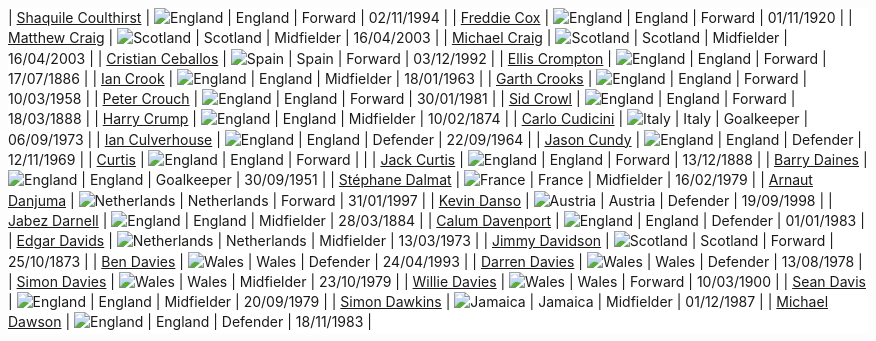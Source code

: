 | [Shaquile Coulthirst](https://www.worldfootball.net/player_summary/shaquile-coulthirst/ "Shaquile Coulthirst") | ![England](https://s.hs-data.com/bilder/flaggen_neu/12.gif) | England | Forward | 02/11/1994 |
| [Freddie Cox](https://www.worldfootball.net/player_summary/freddie-cox/ "Freddie Cox") | ![England](https://s.hs-data.com/bilder/flaggen_neu/12.gif) | England | Forward | 01/11/1920 |
| [Matthew Craig](https://www.worldfootball.net/player_summary/matthew-craig/ "Matthew Craig") | ![Scotland](https://s.hs-data.com/bilder/flaggen_neu/43.gif) | Scotland | Midfielder | 16/04/2003 |
| [Michael Craig](https://www.worldfootball.net/player_summary/michael-craig_2/ "Michael Craig") | ![Scotland](https://s.hs-data.com/bilder/flaggen_neu/43.gif) | Scotland | Midfielder | 16/04/2003 |
| [Cristian Ceballos](https://www.worldfootball.net/player_summary/cristian-ceballos/ "Cristian Ceballos") | ![Spain](https://s.hs-data.com/bilder/flaggen_neu/48.gif) | Spain | Forward | 03/12/1992 |
| [Ellis Crompton](https://www.worldfootball.net/player_summary/ellis-crompton/ "Ellis Crompton") | ![England](https://s.hs-data.com/bilder/flaggen_neu/12.gif) | England | Forward | 17/07/1886 |
| [Ian Crook](https://www.worldfootball.net/player_summary/ian-crook/ "Ian Crook") | ![England](https://s.hs-data.com/bilder/flaggen_neu/12.gif) | England | Midfielder | 18/01/1963 |
| [Garth Crooks](https://www.worldfootball.net/player_summary/garth-crooks/ "Garth Crooks") | ![England](https://s.hs-data.com/bilder/flaggen_neu/12.gif) | England | Forward | 10/03/1958 |
| [Peter Crouch](https://www.worldfootball.net/player_summary/peter-crouch/ "Peter Crouch") | ![England](https://s.hs-data.com/bilder/flaggen_neu/12.gif) | England | Forward | 30/01/1981 |
| [Sid Crowl](https://www.worldfootball.net/player_summary/sid-crowl/ "Sid Crowl") | ![England](https://s.hs-data.com/bilder/flaggen_neu/12.gif) | England | Forward | 18/03/1888 |
| [Harry Crump](https://www.worldfootball.net/player_summary/harry-crump/ "Harry Crump") | ![England](https://s.hs-data.com/bilder/flaggen_neu/12.gif) | England | Midfielder | 10/02/1874 |
| [Carlo Cudicini](https://www.worldfootball.net/player_summary/carlo-cudicini/ "Carlo Cudicini") | ![Italy](https://s.hs-data.com/bilder/flaggen_neu/25.gif) | Italy | Goalkeeper | 06/09/1973 |
| [Ian Culverhouse](https://www.worldfootball.net/player_summary/ian-culverhouse/ "Ian Culverhouse") | ![England](https://s.hs-data.com/bilder/flaggen_neu/12.gif) | England | Defender | 22/09/1964 |
| [Jason Cundy](https://www.worldfootball.net/player_summary/jason-cundy/ "Jason Cundy") | ![England](https://s.hs-data.com/bilder/flaggen_neu/12.gif) | England | Defender | 12/11/1969 |
| [Curtis](https://www.worldfootball.net/player_summary/curtis/ "Curtis") | ![England](https://s.hs-data.com/bilder/flaggen_neu/12.gif) | England | Forward | |
| [Jack Curtis](https://www.worldfootball.net/player_summary/jack-curtis_2/ "Jack Curtis") | ![England](https://s.hs-data.com/bilder/flaggen_neu/12.gif) | England | Forward | 13/12/1888 |
| [Barry Daines](https://www.worldfootball.net/player_summary/barry-daines/ "Barry Daines") | ![England](https://s.hs-data.com/bilder/flaggen_neu/12.gif) | England | Goalkeeper | 30/09/1951 |
| [Stéphane Dalmat](https://www.worldfootball.net/player_summary/stephane-dalmat/ "Stéphane Dalmat") | ![France](https://s.hs-data.com/bilder/flaggen_neu/16.gif) | France | Midfielder | 16/02/1979 |
| [Arnaut Danjuma](https://www.worldfootball.net/player_summary/arnaut-danjuma/ "Arnaut Danjuma") | ![Netherlands](https://s.hs-data.com/bilder/flaggen_neu/21.gif) | Netherlands | Forward | 31/01/1997 |
| [Kevin Danso](https://www.worldfootball.net/player_summary/kevin-danso/ "Kevin Danso") | ![Austria](https://s.hs-data.com/bilder/flaggen_neu/37.gif) | Austria | Defender | 19/09/1998 |
| [Jabez Darnell](https://www.worldfootball.net/player_summary/jabez-darnell/ "Jabez Darnell") | ![England](https://s.hs-data.com/bilder/flaggen_neu/12.gif) | England | Midfielder | 28/03/1884 |
| [Calum Davenport](https://www.worldfootball.net/player_summary/calum-davenport/ "Calum Davenport") | ![England](https://s.hs-data.com/bilder/flaggen_neu/12.gif) | England | Defender | 01/01/1983 |
| [Edgar Davids](https://www.worldfootball.net/player_summary/edgar-davids/ "Edgar Davids") | ![Netherlands](https://s.hs-data.com/bilder/flaggen_neu/21.gif) | Netherlands | Midfielder | 13/03/1973 |
| [Jimmy Davidson](https://www.worldfootball.net/player_summary/jimmy-davidson_3/ "Jimmy Davidson") | ![Scotland](https://s.hs-data.com/bilder/flaggen_neu/43.gif) | Scotland | Forward | 25/10/1873 |
| [Ben Davies](https://www.worldfootball.net/player_summary/ben-davies_2/ "Ben Davies") | ![Wales](https://s.hs-data.com/bilder/flaggen_neu/55.gif) | Wales | Defender | 24/04/1993 |
| [Darren Davies](https://www.worldfootball.net/player_summary/darren-davies/ "Darren Davies") | ![Wales](https://s.hs-data.com/bilder/flaggen_neu/55.gif) | Wales | Defender | 13/08/1978 |
| [Simon Davies](https://www.worldfootball.net/player_summary/simon-davies/ "Simon Davies") | ![Wales](https://s.hs-data.com/bilder/flaggen_neu/55.gif) | Wales | Midfielder | 23/10/1979 |
| [Willie Davies](https://www.worldfootball.net/player_summary/willie-davies/ "Willie Davies") | ![Wales](https://s.hs-data.com/bilder/flaggen_neu/55.gif) | Wales | Forward | 10/03/1900 |
| [Sean Davis](https://www.worldfootball.net/player_summary/sean-davis/ "Sean Davis") | ![England](https://s.hs-data.com/bilder/flaggen_neu/12.gif) | England | Midfielder | 20/09/1979 |
| [Simon Dawkins](https://www.worldfootball.net/player_summary/simon-dawkins/ "Simon Dawkins") | ![Jamaica](https://s.hs-data.com/bilder/flaggen_neu/134.gif) | Jamaica | Midfielder | 01/12/1987 |
| [Michael Dawson](https://www.worldfootball.net/player_summary/michael-dawson/ "Michael Dawson") | ![England](https://s.hs-data.com/bilder/flaggen_neu/12.gif) | England | Defender | 18/11/1983 |